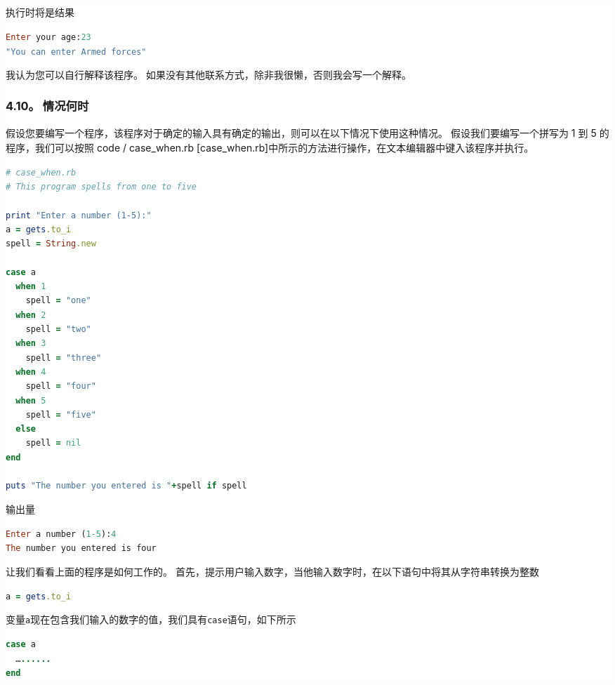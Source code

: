 执行时将是结果

```rb
Enter your age:23
"You can enter Armed forces"
```

我认为您可以自行解释该程序。 如果没有其他联系方式，除非我很懒，否则我会写一个解释。

### 4.10。 情况何时

假设您要编写一个程序，该程序对于确定的输入具有确定的输出，则可以在以下情况下使用这种情况。 假设我们要编写一个拼写为 1 到 5 的程序，我们可以按照 code / case_when.rb [case_when.rb]中所示的方法进行操作，在文本编辑器中键入该程序并执行。

```rb
# case_when.rb
# This program spells from one to five

print "Enter a number (1-5):"
a = gets.to_i
spell = String.new

case a
  when 1
    spell = "one"
  when 2
    spell = "two"
  when 3
    spell = "three"
  when 4
    spell = "four"
  when 5
    spell = "five"
  else
    spell = nil
end

puts "The number you entered is "+spell if spell
```

输出量

```rb
Enter a number (1-5):4
The number you entered is four
```

让我们看看上面的程序是如何工作的。 首先，提示用户输入数字，当他输入数字时，在以下语句中将其从字符串转换为整数

```rb
a = gets.to_i
```

变量`a`现在包含我们输入的数字的值，我们具有`case`语句，如下所示

```rb
case a
  …......
end
```
